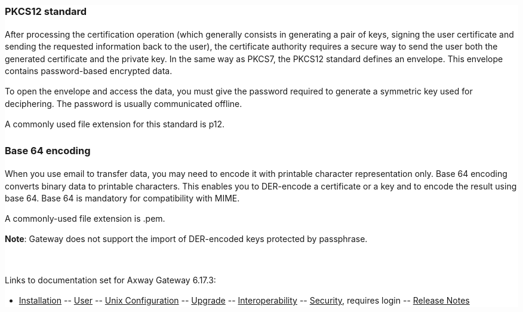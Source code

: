 <span id="PKCS12_standard"></span>

### PKCS12 standard

After processing the certification operation (which generally consists in generating a pair of keys, signing the user certificate and sending the requested information back to the user), the certificate authority requires a secure way to send the user both the generated certificate and the private key. In the same way as PKCS7, the PKCS12 standard defines an envelope. This envelope contains password-based encrypted data.

To open the envelope and access the data, you must give the password required to generate a symmetric key used for deciphering. The password is usually communicated offline.

A commonly used file extension for this standard is <span class="code">p12</span>.

<span id="Base_64_encoding"></span>

### Base 64 encoding

When you use email to transfer data, you may need to encode it with printable character representation only. Base 64 encoding converts binary data to printable characters. This enables you to DER-encode a certificate or a key and to encode the result using base 64. Base 64 is mandatory for compatibility with MIME.

A commonly-used file extension is <span class="code">.pem</span>.

**Note**: Gateway does not support the import of DER-encoded keys protected by passphrase.

 

Links to documentation set for Axway Gateway <span class="mc-variable axway_variables.Release_Number variable">6.17.3</span>:

-   [Installation](/bundle/Gateway_6173_InstallationGuide_allOS_en_HTML5/page/Content/start_page.htm) -- [User](/bundle/Gateway_6173_UsersGuide_allOS_en_HTML5/page/Content/start_page.htm) -- [Unix Configuration](/bundle/Gateway_6173_ConfigurationGuide_UNIX_en_HTML5/page/Content/start_page.htm) -- [Upgrade](/bundle/Gateway_6173_UpgradeGuide_allOS_en_HTML5/page/Content/start_page.htm) -- [Interoperability](/bundle/Gateway_6173_InteroperabilityGuide_allOS_en_HTML5/page/Content/start_page.htm) -- [Security](/bundle/Gateway_6173_SecurityGuide_allOS_en_HTML5/page/Content/start_page.htm), requires login -- [Release Notes](/bundle/Gateway_6173_ReleaseNotes_allOS_en_HTML5/page/Content/Gateway_ReleaseNotes_allOS_en.htm)
